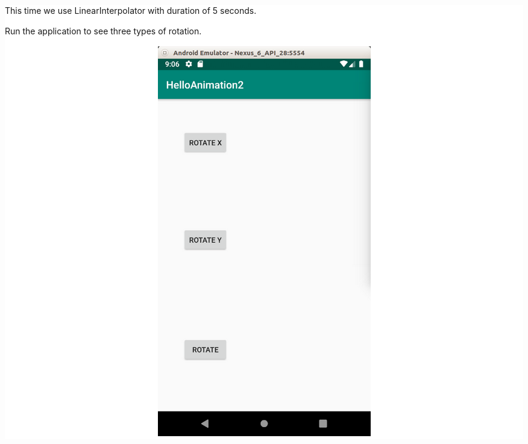 This time we use LinearInterpolator with duration of 5 seconds.

Run the application to see three types of rotation.

<p align="center">
<img src="../Assets/Animation-HelloAnimation2-1.png">